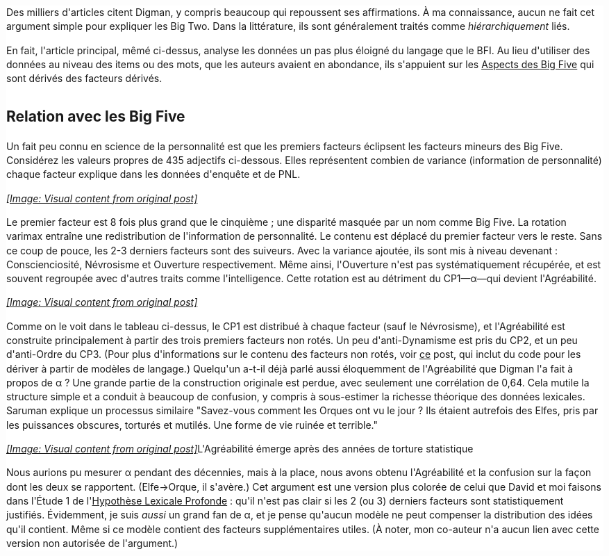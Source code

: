 Des milliers d'articles citent Digman, y compris beaucoup qui repoussent ses affirmations. À ma connaissance, aucun ne fait cet argument simple pour expliquer les Big Two. Dans la littérature, ils sont généralement traités comme _hiérarchiquement_ liés.

En fait, l'article principal, mêmé ci-dessus, analyse les données un pas plus éloigné du langage que le BFI. Au lieu d'utiliser des données au niveau des items ou des mots, que les auteurs avaient en abondance, ils s'appuient sur les [Aspects des Big Five](https://psycnet.apa.org/buy/2007-15390-012) qui sont dérivés des facteurs dérivés.

## Relation avec les Big Five


Un fait peu connu en science de la personnalité est que les premiers facteurs éclipsent les facteurs mineurs des Big Five. Considérez les valeurs propres de 435 adjectifs ci-dessous. Elles représentent combien de variance (information de personnalité) chaque facteur explique dans les données d'enquête et de PNL.

[*[Image: Visual content from original post]*](https://substackcdn.com/image/fetch/$s_!DHXT!,f_auto,q_auto:good,fl_progressive:steep/https%3A%2F%2Fbucketeer-e05bbc84-baa3-437e-9518-adb32be77984.s3.amazonaws.com%2Fpublic%2Fimages%2F9263ce31-ae4e-4023-be21-e80c41db5c66_387x307.png)

Le premier facteur est 8 fois plus grand que le cinquième ; une disparité masquée par un nom comme Big Five. La rotation varimax entraîne une redistribution de l'information de personnalité. Le contenu est déplacé du premier facteur vers le reste. Sans ce coup de pouce, les 2-3 derniers facteurs sont des suiveurs. Avec la variance ajoutée, ils sont mis à niveau devenant : Conscienciosité, Névrosisme et Ouverture respectivement. Même ainsi, l'Ouverture n'est pas systématiquement récupérée, et est souvent regroupée avec d'autres traits comme l'intelligence. Cette rotation est au détriment du CP1—α—qui devient l'Agréabilité.

[*[Image: Visual content from original post]*](https://substackcdn.com/image/fetch/$s_!GB6Q!,f_auto,q_auto:good,fl_progressive:steep/https%3A%2F%2Fbucketeer-e05bbc84-baa3-437e-9518-adb32be77984.s3.amazonaws.com%2Fpublic%2Fimages%2Fa0180adf-503a-4918-9552-af8bf0283796_366x249.png)

Comme on le voit dans le tableau ci-dessus, le CP1 est distribué à chaque facteur (sauf le Névrosisme), et l'Agréabilité est construite principalement à partir des trois premiers facteurs non rotés. Un peu d'anti-Dynamisme est pris du CP2, et un peu d'anti-Ordre du CP3. (Pour plus d'informations sur le contenu des facteurs non rotés, voir [ce](https://vectors.substack.com/i/51210419/may-i-introduce-you-to-the-unknown-five-factor-model) post, qui inclut du code pour les dériver à partir de modèles de langage.) Quelqu'un a-t-il déjà parlé aussi éloquemment de l'Agréabilité que Digman l'a fait à propos de α ? Une grande partie de la construction originale est perdue, avec seulement une corrélation de 0,64. Cela mutile la structure simple et a conduit à beaucoup de confusion, y compris à sous-estimer la richesse théorique des données lexicales. Saruman explique un processus similaire "Savez-vous comment les Orques ont vu le jour ? Ils étaient autrefois des Elfes, pris par les puissances obscures, torturés et mutilés. Une forme de vie ruinée et terrible."

[*[Image: Visual content from original post]*](https://substackcdn.com/image/fetch/$s_!l7K8!,f_auto,q_auto:good,fl_progressive:steep/https%3A%2F%2Fbucketeer-e05bbc84-baa3-437e-9518-adb32be77984.s3.amazonaws.com%2Fpublic%2Fimages%2Fb6e379d5-31da-4612-a7f8-3ca051567488_662x267.gif)L'Agréabilité émerge après des années de torture statistique

Nous aurions pu mesurer α pendant des décennies, mais à la place, nous avons obtenu l'Agréabilité et la confusion sur la façon dont les deux se rapportent. (Elfe→Orque, il s'avère.) Cet argument est une version plus colorée de celui que David et moi faisons dans l'Étude 1 de l'[Hypothèse Lexicale Profonde](https://arxiv.org/pdf/2203.02092.pdf) : qu'il n'est pas clair si les 2 (ou 3) derniers facteurs sont statistiquement justifiés. Évidemment, je suis _aussi_ un grand fan de α, et je pense qu'aucun modèle ne peut compenser la distribution des idées qu'il contient. Même si ce modèle contient des facteurs supplémentaires utiles. (À noter, mon co-auteur n'a aucun lien avec cette version non autorisée de l'argument.)


[^1]: Dans son dense Clocking the Mind, Jensen fait remarquer que le temps de réaction est la seule variable psychométrique avec une unité physiquement significative. Tout le reste doit être normé par rapport à une population. L'hypothèse lexicale est précieuse car elle fournit un cadre de référence au monde physique et social.